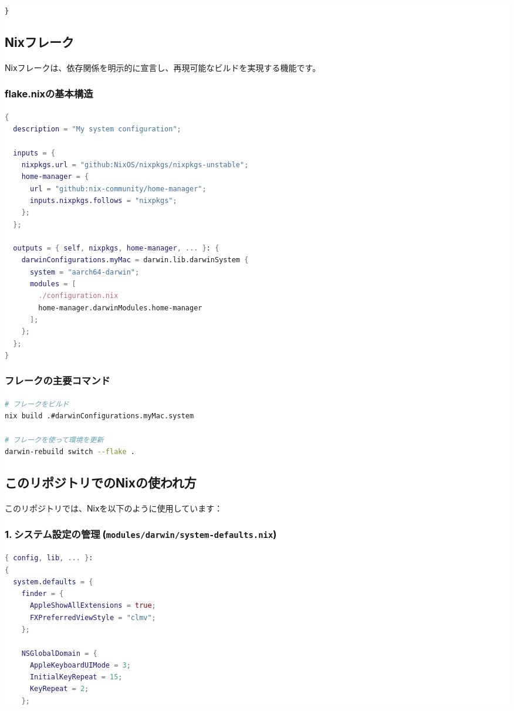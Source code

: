 ```nix
}
```

## Nixフレーク

Nixフレークは、依存関係を明示的に宣言し、再現可能なビルドを実現する機能です。

### flake.nixの基本構造

```nix
{
  description = "My system configuration";
  
  inputs = {
    nixpkgs.url = "github:NixOS/nixpkgs/nixpkgs-unstable";
    home-manager = {
      url = "github:nix-community/home-manager";
      inputs.nixpkgs.follows = "nixpkgs";
    };
  };
  
  outputs = { self, nixpkgs, home-manager, ... }: {
    darwinConfigurations.myMac = darwin.lib.darwinSystem {
      system = "aarch64-darwin";
      modules = [
        ./configuration.nix
        home-manager.darwinModules.home-manager
      ];
    };
  };
}
```

### フレークの主要コマンド

```bash
# フレークをビルド
nix build .#darwinConfigurations.myMac.system

# フレークを使って環境を更新
darwin-rebuild switch --flake .
```

## このリポジトリでのNixの使われ方

このリポジトリでは、Nixを以下のように使用しています：

### 1. システム設定の管理 (`modules/darwin/system-defaults.nix`)

```nix
{ config, lib, ... }:
{
  system.defaults = {
    finder = {
      AppleShowAllExtensions = true;
      FXPreferredViewStyle = "clmv";
    };
    
    NSGlobalDomain = {
      AppleKeyboardUIMode = 3;
      InitialKeyRepeat = 15;
      KeyRepeat = 2;
    };

```